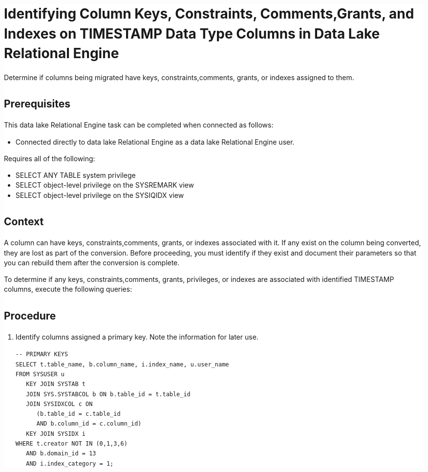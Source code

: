 

# Identifying Column Keys, Constraints, Comments,Grants, and Indexes on TIMESTAMP Data Type Columns in Data Lake Relational Engine

Determine if columns being migrated have keys, constraints,comments, grants, or indexes assigned to them.



<a name="loiobb68adb12e4348fd81e5318c1a44c132__identifying_columns_prereq1"/>

## Prerequisites

This data lake Relational Engine task can be completed when connected as follows:

-   Connected directly to data lake Relational Engine as a data lake Relational Engine user.

Requires all of the following:

-   SELECT ANY TABLE system privilege
-   SELECT object-level privilege on the SYSREMARK view
-   SELECT object-level privilege on the SYSIQIDX view



<a name="loiobb68adb12e4348fd81e5318c1a44c132__identifying_columns_context1"/>

## Context

A column can have keys, constraints,comments, grants, or indexes associated with it. If any exist on the column being converted, they are lost as part of the conversion. Before proceeding, you must identify if they exist and document their parameters so that you can rebuild them after the conversion is complete.

To determine if any keys, constraints,comments, grants, privileges, or indexes are associated with identified TIMESTAMP columns, execute the following queries:



<a name="loiobb68adb12e4348fd81e5318c1a44c132__identifying_columns_steps1"/>

## Procedure

1.  Identify columns assigned a primary key. Note the information for later use.

    ```
    -- PRIMARY KEYS
    SELECT t.table_name, b.column_name, i.index_name, u.user_name 
    FROM SYSUSER u 
       KEY JOIN SYSTAB t 
       JOIN SYS.SYSTABCOL b ON b.table_id = t.table_id
       JOIN SYSIDXCOL c ON 
          (b.table_id = c.table_id 
          AND b.column_id = c.column_id) 
       KEY JOIN SYSIDX i 
    WHERE t.creator NOT IN (0,1,3,6)
       AND b.domain_id = 13
       AND i.index_category = 1;
    ```
